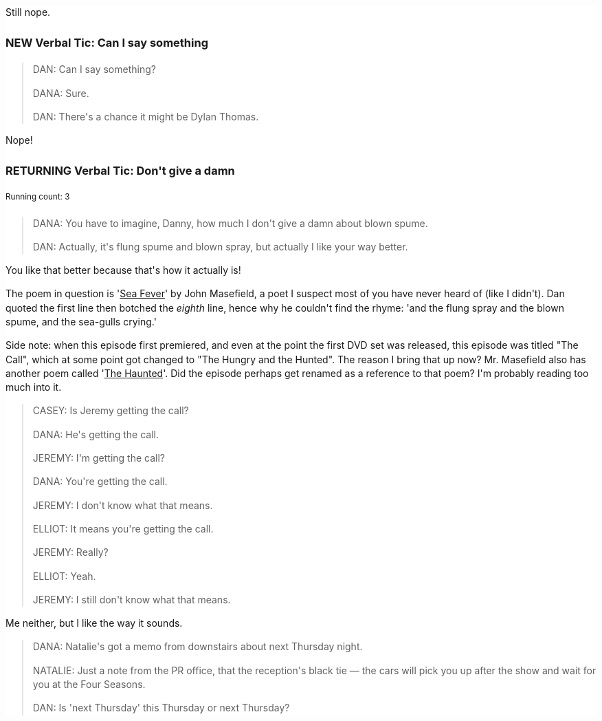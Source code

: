Still nope.

### NEW Verbal Tic: Can I say something

> DAN: Can I say something?
> 
> DANA: Sure.
> 
> DAN: There's a chance it might be Dylan Thomas.

Nope!

### RETURNING Verbal Tic: Don't give a damn
<sup>Running count: 3</sup>

> DANA: You have to imagine, Danny, how much I don't give a damn about blown spume.
> 
> DAN: Actually, it's flung spume and blown spray, but actually I like your way better.

You like that better because that's how it actually is!

The poem in question is '[Sea Fever](https://www.poetryfoundation.org/poems/54932/sea-fever-56d235e0d871e)' by John Masefield, a poet I suspect most of you have never heard of (like I didn't). Dan quoted the first line then botched the _eighth_ line, hence why he couldn't find the rhyme: 'and the flung spray and the blown spume, and the sea-gulls crying.'

Side note: when this episode first premiered, and even at the point the first DVD set was released, this episode was titled "The Call", which at some point got changed to "The Hungry and the Hunted". The reason I bring that up now? Mr. Masefield also has another poem called '[The Haunted](https://www.poetryfoundation.org/poems/148821/the-haunted)'. Did the episode perhaps get renamed as a reference to that poem? I'm probably reading too much into it.

> CASEY: Is Jeremy getting the call?
> 
> DANA: He's getting the call.
> 
> JEREMY: I'm getting the call?
> 
> DANA: You're getting the call.
> 
> JEREMY: I don't know what that means.
> 
> ELLIOT: It means you're getting the call.
> 
> JEREMY: Really?
> 
> ELLIOT: Yeah.
> 
> JEREMY: I still don't know what that means.

Me neither, but I like the way it sounds.

> DANA: Natalie's got a memo from downstairs about next Thursday night.
> 
> NATALIE: Just a note from the PR office, that the reception's black tie — the cars will pick you up after the show and wait for you at the Four Seasons.
> 
> DAN: Is 'next Thursday' this Thursday or next Thursday?
